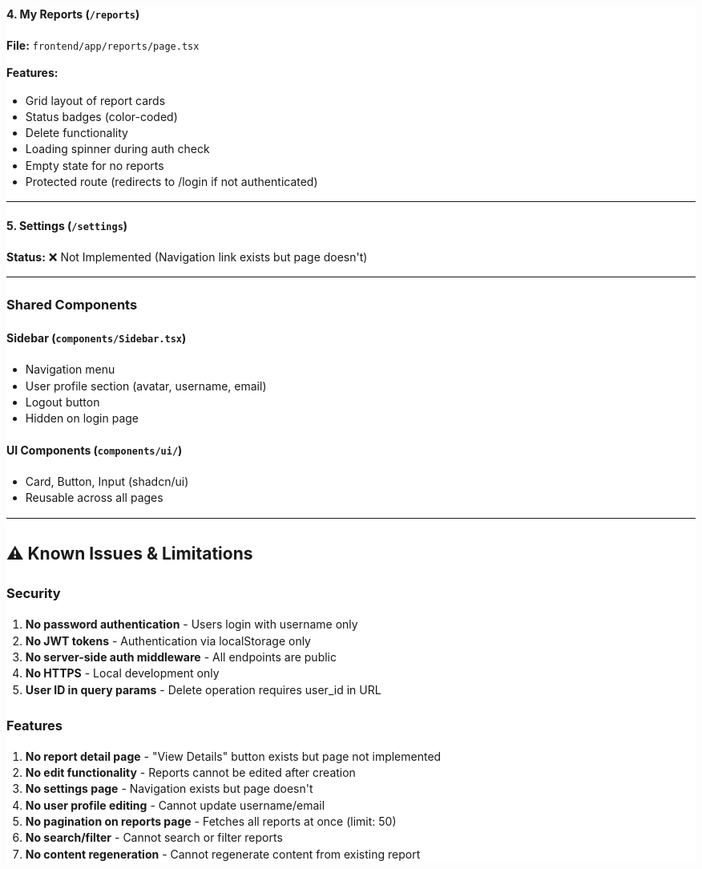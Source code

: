 
#### 4. **My Reports** (`/reports`)
**File:** `frontend/app/reports/page.tsx`

**Features:**
- Grid layout of report cards
- Status badges (color-coded)
- Delete functionality
- Loading spinner during auth check
- Empty state for no reports
- Protected route (redirects to /login if not authenticated)

---

#### 5. **Settings** (`/settings`)
**Status:** ❌ Not Implemented (Navigation link exists but page doesn't)

---

### Shared Components

#### **Sidebar** (`components/Sidebar.tsx`)
- Navigation menu
- User profile section (avatar, username, email)
- Logout button
- Hidden on login page

#### **UI Components** (`components/ui/`)
- Card, Button, Input (shadcn/ui)
- Reusable across all pages

---

## ⚠️ Known Issues & Limitations

### Security
1. **No password authentication** - Users login with username only
2. **No JWT tokens** - Authentication via localStorage only
3. **No server-side auth middleware** - All endpoints are public
4. **No HTTPS** - Local development only
5. **User ID in query params** - Delete operation requires user_id in URL

### Features
1. **No report detail page** - "View Details" button exists but page not implemented
2. **No edit functionality** - Reports cannot be edited after creation
3. **No settings page** - Navigation exists but page doesn't
4. **No user profile editing** - Cannot update username/email
5. **No pagination on reports page** - Fetches all reports at once (limit: 50)
6. **No search/filter** - Cannot search or filter reports
7. **No content regeneration** - Cannot regenerate content from existing report

